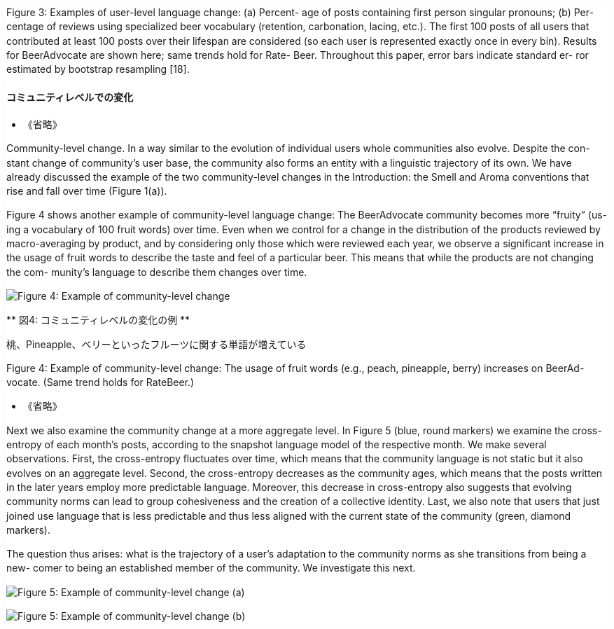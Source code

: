 Figure 3: Examples of user-level language change: (a) Percent- age of posts containing first person singular pronouns; (b) Per- centage of reviews using specialized beer vocabulary (retention, carbonation, lacing, etc.). The first 100 posts of all users that contributed at least 100 posts over their lifespan are considered (so each user is represented exactly once in every bin). Results for BeerAdvocate are shown here; same trends hold for Rate- Beer. Throughout this paper, error bars indicate standard er- ror estimated by bootstrap resampling [18].



#### コミュニティレベルでの変化

* 《省略》

Community-level change. In a way similar to the evolution of individual users whole communities also evolve. Despite the con- stant change of community’s user base, the community also forms an entity with a linguistic trajectory of its own. We have already discussed the example of the two community-level changes in the Introduction: the Smell and Aroma conventions that rise and fall over time (Figure 1(a)).

Figure 4 shows another example of community-level language change: The BeerAdvocate community becomes more “fruity” (us- ing a vocabulary of 100 fruit words) over time. Even when we control for a change in the distribution of the products reviewed by macro-averaging by product, and by considering only those which were reviewed each year, we observe a significant increase in the usage of fruit words to describe the taste and feel of a particular beer. This means that while the products are not changing the com- munity’s language to describe them changes over time.


![Figure 4: Example of community-level change](http://i.gyazo.com/e44f09bcc370e3c9e58cf41b8f418b68.png)

** 図4: コミュニティレベルの変化の例 **

桃、Pineapple、ベリーといったフルーツに関する単語が増えている

Figure 4: Example of community-level change: The usage of fruit words (e.g., peach, pineapple, berry) increases on BeerAd- vocate. (Same trend holds for RateBeer.)


* 《省略》

Next we also examine the community change at a more aggregate level. In Figure 5 (blue, round markers) we examine the cross- entropy of each month’s posts, according to the snapshot language model of the respective month. We make several observations. First, the cross-entropy fluctuates over time, which means that the community language is not static but it also evolves on an aggregate level. Second, the cross-entropy decreases as the community ages, which means that the posts written in the later years employ more predictable language. Moreover, this decrease in cross-entropy also suggests that evolving community norms can lead to group cohesiveness and the creation of a collective identity. Last, we also note that users that just joined use language that is less predictable and thus less aligned with the current state of the community (green, diamond markers).

The question thus arises: what is the trajectory of a user’s adaptation to the community norms as she transitions from being a new- comer to being an established member of the community. We investigate this next.


![Figure 5: Example of community-level change (a)](http://i.gyazo.com/f76679f6ea5529b6a5137b39b9309020.png)

![Figure 5: Example of community-level change (b)](http://i.gyazo.com/1c1a5f6f494b28e227a0738ec269f56e.png)
